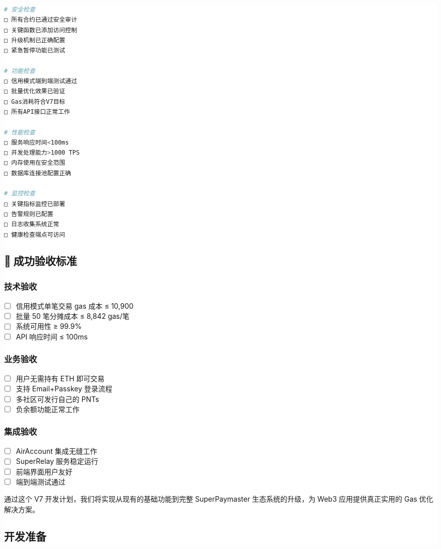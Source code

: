 ```bash
# 安全检查
□ 所有合约已通过安全审计
□ 关键函数已添加访问控制
□ 升级机制已正确配置
□ 紧急暂停功能已测试

# 功能检查  
□ 信用模式端到端测试通过
□ 批量优化效果已验证
□ Gas消耗符合V7目标
□ 所有API接口正常工作

# 性能检查
□ 服务响应时间<100ms
□ 并发处理能力>1000 TPS
□ 内存使用在安全范围
□ 数据库连接池配置正确

# 监控检查
□ 关键指标监控已部署
□ 告警规则已配置
□ 日志收集系统正常
□ 健康检查端点可访问
```

## 🎯 成功验收标准

### 技术验收
- [ ] 信用模式单笔交易 gas 成本 ≤ 10,900
- [ ] 批量 50 笔分摊成本 ≤ 8,842 gas/笔
- [ ] 系统可用性 ≥ 99.9%
- [ ] API 响应时间 ≤ 100ms

### 业务验收
- [ ] 用户无需持有 ETH 即可交易
- [ ] 支持 Email+Passkey 登录流程
- [ ] 多社区可发行自己的 PNTs
- [ ] 负余额功能正常工作

### 集成验收
- [ ] AirAccount 集成无缝工作
- [ ] SuperRelay 服务稳定运行
- [ ] 前端界面用户友好
- [ ] 端到端测试通过

通过这个 V7 开发计划，我们将实现从现有的基础功能到完整 SuperPaymaster 生态系统的升级，为 Web3 应用提供真正实用的 Gas 优化解决方案。


## 开发准备
